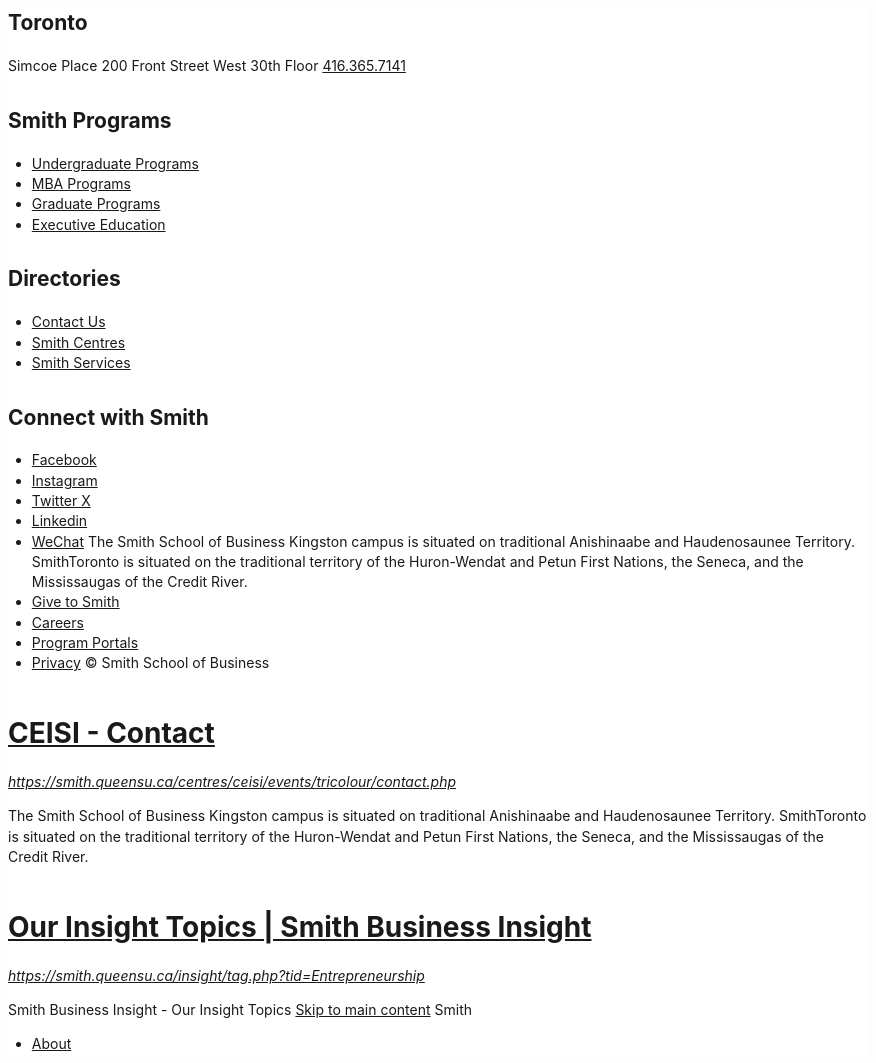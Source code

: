 ## Toronto
Simcoe Place 
200 Front Street West 
30th Floor
[416.365.7141](tel:+14163657141)
## Smith Programs
* [Undergraduate Programs](/academic_programs/undergraduate.php)
* [MBA Programs](/mba_programs/index.php)
* [Graduate Programs](/grad_studies/index.php)
* [Executive Education](/executiveeducation/index.php)
## Directories
* [Contact Us](/about/contact.php)
* [Smith Centres](/centres/index.php)
* [Smith Services](/about/services.php)
## Connect with Smith
* [Facebook](https://www.facebook.com/smithbusiness)
* [Instagram](https://www.instagram.com/smithbusiness/)
* [Twitter X](https://twitter.com/smithbusiness)
* [Linkedin](https://www.linkedin.com/company/smith-school-of-business-at-queen's-university)
* [WeChat](https://mp.weixin.qq.com/s/SoosIZFmLD0D01aSGJzgLw)
The Smith School of Business Kingston campus is situated on traditional Anishinaabe and Haudenosaunee Territory. 
SmithToronto is situated on the traditional territory of the Huron-Wendat and Petun First Nations, the Seneca, and the Mississaugas of the Credit River.
* [Give to Smith](/invest/ "Give to Smith")
* [Careers](/about/careers/ "Careers at Smith")
* [Program Portals](/academic_programs/student-portals.php "Program Portals")
* [Privacy](http://www.queensu.ca/accessandprivacy/privacy/notice-collection "Privacy")
© Smith School of Business

# [CEISI - Contact](https://smith.queensu.ca/centres/ceisi/events/tricolour/contact.php) 
 _https://smith.queensu.ca/centres/ceisi/events/tricolour/contact.php_

The Smith School of Business Kingston campus is situated on traditional Anishinaabe and Haudenosaunee Territory. 
SmithToronto is situated on the traditional territory of the Huron-Wendat and Petun First Nations, the Seneca, and the Mississaugas of the Credit River.

# [Our Insight Topics | Smith Business Insight](https://smith.queensu.ca/insight/tag.php?tid=Entrepreneurship) 
 _https://smith.queensu.ca/insight/tag.php?tid=Entrepreneurship_

 Smith Business Insight - Our Insight Topics 
[Skip to main content](#main-content)
Smith  
* [About](#)
 